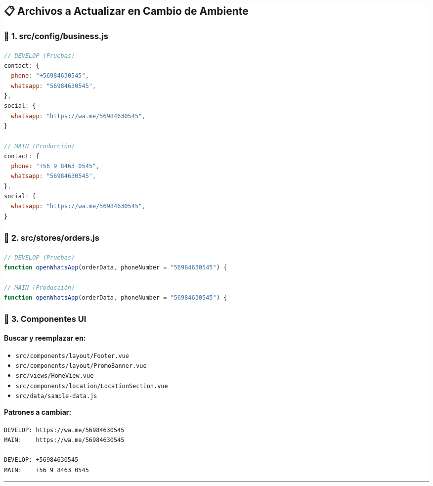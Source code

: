 
## 📋 **Archivos a Actualizar en Cambio de Ambiente**

### 🔧 **1. src/config/business.js**

```javascript
// DEVELOP (Pruebas)
contact: {
  phone: "+56984630545",
  whatsapp: "56984630545",
},
social: {
  whatsapp: "https://wa.me/56984630545",
}

// MAIN (Producción)
contact: {
  phone: "+56 9 8463 0545",
  whatsapp: "56984630545",
},
social: {
  whatsapp: "https://wa.me/56984630545",
}
```

### 🛒 **2. src/stores/orders.js**

```javascript
// DEVELOP (Pruebas)
function openWhatsApp(orderData, phoneNumber = "56984630545") {

// MAIN (Producción)
function openWhatsApp(orderData, phoneNumber = "56984630545") {
```

### 🎨 **3. Componentes UI**

**Buscar y reemplazar en:**

- `src/components/layout/Footer.vue`
- `src/components/layout/PromoBanner.vue`
- `src/views/HomeView.vue`
- `src/components/location/LocationSection.vue`
- `src/data/sample-data.js`

**Patrones a cambiar:**

```
DEVELOP: https://wa.me/56984630545
MAIN:    https://wa.me/56984630545

DEVELOP: +56984630545
MAIN:    +56 9 8463 0545
```

---